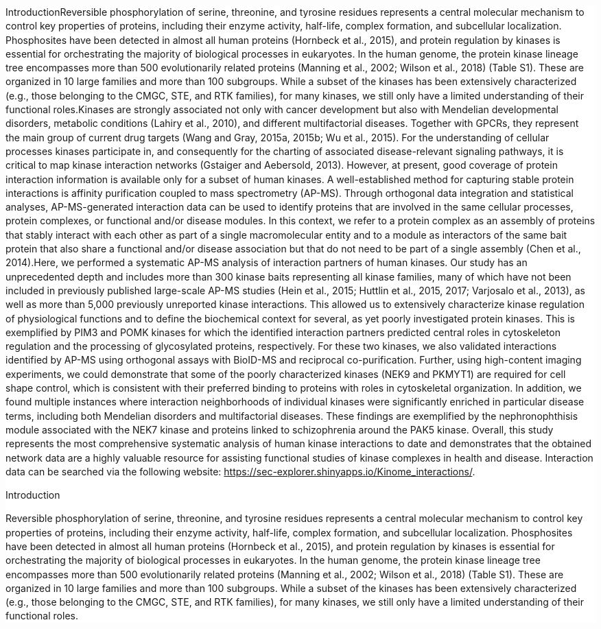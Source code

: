 IntroductionReversible phosphorylation of serine, threonine, and tyrosine residues represents a central molecular mechanism to control key properties of proteins, including their enzyme activity, half-life, complex formation, and subcellular localization. Phosphosites have been detected in almost all human proteins (Hornbeck et al., 2015), and protein regulation by kinases is essential for orchestrating the majority of biological processes in eukaryotes. In the human genome, the protein kinase lineage tree encompasses more than 500 evolutionarily related proteins (Manning et al., 2002; Wilson et al., 2018) (Table S1). These are organized in 10 large families and more than 100 subgroups. While a subset of the kinases has been extensively characterized (e.g., those belonging to the CMGC, STE, and RTK families), for many kinases, we still only have a limited understanding of their functional roles.Kinases are strongly associated not only with cancer development but also with Mendelian developmental disorders, metabolic conditions (Lahiry et al., 2010), and different multifactorial diseases. Together with GPCRs, they represent the main group of current drug targets (Wang and Gray, 2015a, 2015b; Wu et al., 2015). For the understanding of cellular processes kinases participate in, and consequently for the charting of associated disease-relevant signaling pathways, it is critical to map kinase interaction networks (Gstaiger and Aebersold, 2013). However, at present, good coverage of protein interaction information is available only for a subset of human kinases. A well-established method for capturing stable protein interactions is affinity purification coupled to mass spectrometry (AP-MS). Through orthogonal data integration and statistical analyses, AP-MS-generated interaction data can be used to identify proteins that are involved in the same cellular processes, protein complexes, or functional and/or disease modules. In this context, we refer to a protein complex as an assembly of proteins that stably interact with each other as part of a single macromolecular entity and to a module as interactors of the same bait protein that also share a functional and/or disease association but that do not need to be part of a single assembly (Chen et al., 2014).Here, we performed a systematic AP-MS analysis of interaction partners of human kinases. Our study has an unprecedented depth and includes more than 300 kinase baits representing all kinase families, many of which have not been included in previously published large-scale AP-MS studies (Hein et al., 2015; Huttlin et al., 2015, 2017; Varjosalo et al., 2013), as well as more than 5,000 previously unreported kinase interactions. This allowed us to extensively characterize kinase regulation of physiological functions and to define the biochemical context for several, as yet poorly investigated protein kinases. This is exemplified by PIM3 and POMK kinases for which the identified interaction partners predicted central roles in cytoskeleton regulation and the processing of glycosylated proteins, respectively. For these two kinases, we also validated interactions identified by AP-MS using orthogonal assays with BioID-MS and reciprocal co-purification. Further, using high-content imaging experiments, we could demonstrate that some of the poorly characterized kinases (NEK9 and PKMYT1) are required for cell shape control, which is consistent with their preferred binding to proteins with roles in cytoskeletal organization. In addition, we found multiple instances where interaction neighborhoods of individual kinases were significantly enriched in particular disease terms, including both Mendelian disorders and multifactorial diseases. These findings are exemplified by the nephronophthisis module associated with the NEK7 kinase and proteins linked to schizophrenia around the PAK5 kinase. Overall, this study represents the most comprehensive systematic analysis of human kinase interactions to date and demonstrates that the obtained network data are a highly valuable resource for assisting functional studies of kinase complexes in health and disease. Interaction data can be searched via the following website: https://sec-explorer.shinyapps.io/Kinome_interactions/.

Introduction

Reversible phosphorylation of serine, threonine, and tyrosine residues represents a central molecular mechanism to control key properties of proteins, including their enzyme activity, half-life, complex formation, and subcellular localization. Phosphosites have been detected in almost all human proteins (Hornbeck et al., 2015), and protein regulation by kinases is essential for orchestrating the majority of biological processes in eukaryotes. In the human genome, the protein kinase lineage tree encompasses more than 500 evolutionarily related proteins (Manning et al., 2002; Wilson et al., 2018) (Table S1). These are organized in 10 large families and more than 100 subgroups. While a subset of the kinases has been extensively characterized (e.g., those belonging to the CMGC, STE, and RTK families), for many kinases, we still only have a limited understanding of their functional roles.
